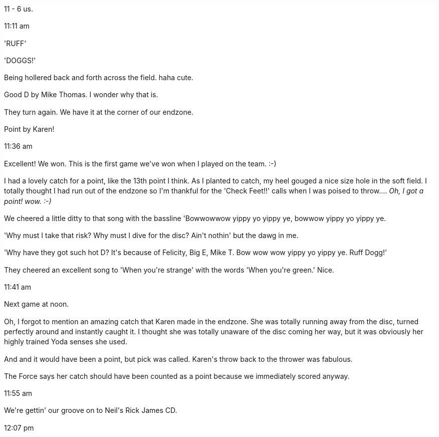 <p>11 - 6 us.</p>

<p class=date>11:11 am</p>

<p>'RUFF'</p>

<p>'DOGGS!'</p>

<p>Being hollered back and forth across the field.  haha cute.</p>

<p>Good D by Mike Thomas.  I wonder why that is.</p>

<p>They turn again.  We have it at the corner of our endzone.</p>

<p>Point by Karen!</p>

<p class=date>11:36 am</p>

<p>Excellent!  We won.  This is the first game we've won when I played
on the team.  :-)</p>

<p>I had a lovely catch for a point, like the 13th point I think.  As
I planted to catch, my heel gouged a nice size hole in the soft field.
I totally thought I had run out of the endzone so I'm thankful for the
'Check Feet!!' calls when I was poised to throw.... <em>Oh, I got a
point!  wow.  :-)</em></p>

<p>We cheered a little ditty to that song with the bassline 'Bowwowwow
yippy yo yippy ye, bowwow yippy yo yippy ye.</p>

<p>'Why must I take that risk?  Why must I dive for the disc?  Ain't
nothin' but the dawg in me.</p>

<p>'Why have they got such hot D?  It's because of Felicity, Big E,
Mike T.  Bow wow wow yippy yo yippy ye. Ruff Dogg!'</p>

<p>They cheered an excellent song to 'When you're strange' with the
words 'When you're green.'  Nice.</p>

<p class=date>11:41 am</p>

<p>Next game at noon.</p>

<p>Oh, I forgot to mention an amazing catch that Karen made in the
endzone.  She was totally running away from the disc, turned perfectly
around and instantly caught it.  I thought she was totally unaware of
the disc coming her way, but it was obviously her highly trained Yoda
senses she used.</p>

<p>And and it would have been a point, but pick was called.  Karen's
throw back to the thrower was fabulous.</p>

<p>The Force says her catch should have been counted as a point
because we immediately scored anyway.</p>

<p class=date>11:55 am</p>

<p>We're gettin' our groove on to Neil's Rick James CD.</p>

<p class=date>12:07 pm</p>
